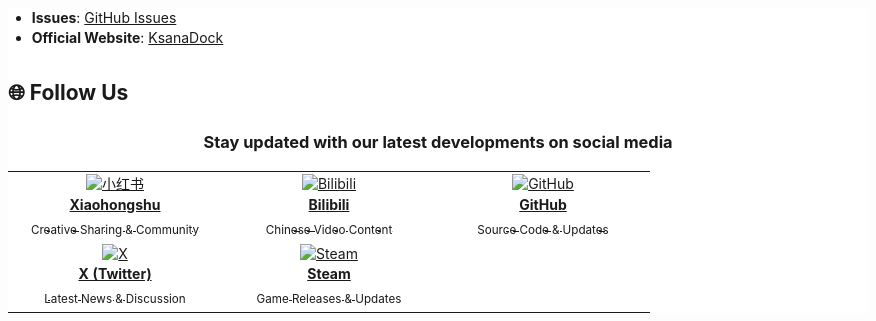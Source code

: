 </div>

- **Issues**: [GitHub Issues](https://github.com/KsanaDock/Microverse/issues)
- **Official Website**: [KsanaDock](https://www.ksanadock.com)

## 🌐 Follow Us

<div align="center">

### Stay updated with our latest developments on social media

<table>
<tr>
<td align="center" width="200">
<a href="https://www.xiaohongshu.com/user/profile/653c5f81000000000301f274">
<img src="https://img.shields.io/badge/小红书-FF2442?style=for-the-badge&logo=xiaohongshu&logoColor=white" alt="小红书"/>
<br/>
<strong>Xiaohongshu</strong>
<br/>
<sub>Creative Sharing & Community</sub>
</a>
</td>
<td align="center" width="200">
<a href="https://space.bilibili.com/336052319">
<img src="https://img.shields.io/badge/Bilibili-00A1D6?style=for-the-badge&logo=bilibili&logoColor=white" alt="Bilibili"/>
<br/>
<strong>Bilibili</strong>
<br/>
<sub>Chinese Video Content</sub>
</a>
</td>
<td align="center" width="200">
<a href="https://github.com/KsanaDock">
<img src="https://img.shields.io/badge/GitHub-181717?style=for-the-badge&logo=github&logoColor=white" alt="GitHub"/>
<br/>
<strong>GitHub</strong>
<br/>
<sub>Source Code & Updates</sub>
</a>
</td>
</tr>
<tr>
<td align="center" width="200">
<a href="https://x.com/KsanaDock">
<img src="https://img.shields.io/badge/X-000000?style=for-the-badge&logo=x&logoColor=white" alt="X"/>
<br/>
<strong>X (Twitter)</strong>
<br/>
<sub>Latest News & Discussion</sub>
</a>
</td>
<td align="center" width="200">
<a href="https://store.steampowered.com/app/3902630/Microverse_In_Box/">
<img src="https://img.shields.io/badge/Steam-000000?style=for-the-badge&logo=steam&logoColor=white" alt="Steam"/>
<br/>
<strong>Steam</strong>
<br/>
<sub>Game Releases & Updates</sub>
</a>
</td>